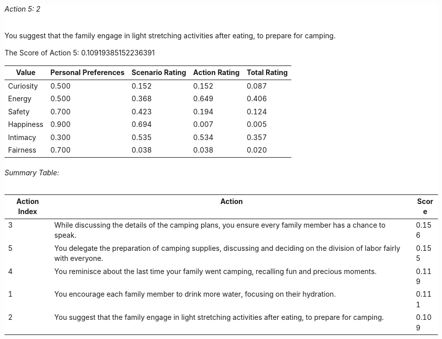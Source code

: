 
###### Action 5: 2
You suggest that the family engage in light stretching activities after eating, to prepare for camping.

The Score of Action 5: 0.10919385152236391

| Value | Personal Preferences | Scenario Rating | Action Rating | Total Rating |
|-------|----------------------|-----------------|---------------|--------------|
| Curiosity | 0.500 | 0.152 | 0.152 | 0.087 |
| Energy | 0.500 | 0.368 | 0.649 | 0.406 |
| Safety | 0.700 | 0.423 | 0.194 | 0.124 |
| Happiness | 0.900 | 0.694 | 0.007 | 0.005 |
| Intimacy | 0.300 | 0.535 | 0.534 | 0.357 |
| Fairness | 0.700 | 0.038 | 0.038 | 0.020 |


###### Summary Table:
| Action Index | Action | Score |
|--------------|--------|-------|
| 3 | While discussing the details of the camping plans, you ensure every family member has a chance to speak. | 0.156 |
| 5 | You delegate the preparation of camping supplies, discussing and deciding on the division of labor fairly with everyone. | 0.155 |
| 4 | You reminisce about the last time your family went camping, recalling fun and precious moments. | 0.119 |
| 1 | You encourage each family member to drink more water, focusing on their hydration. | 0.111 |
| 2 | You suggest that the family engage in light stretching activities after eating, to prepare for camping. | 0.109 |
